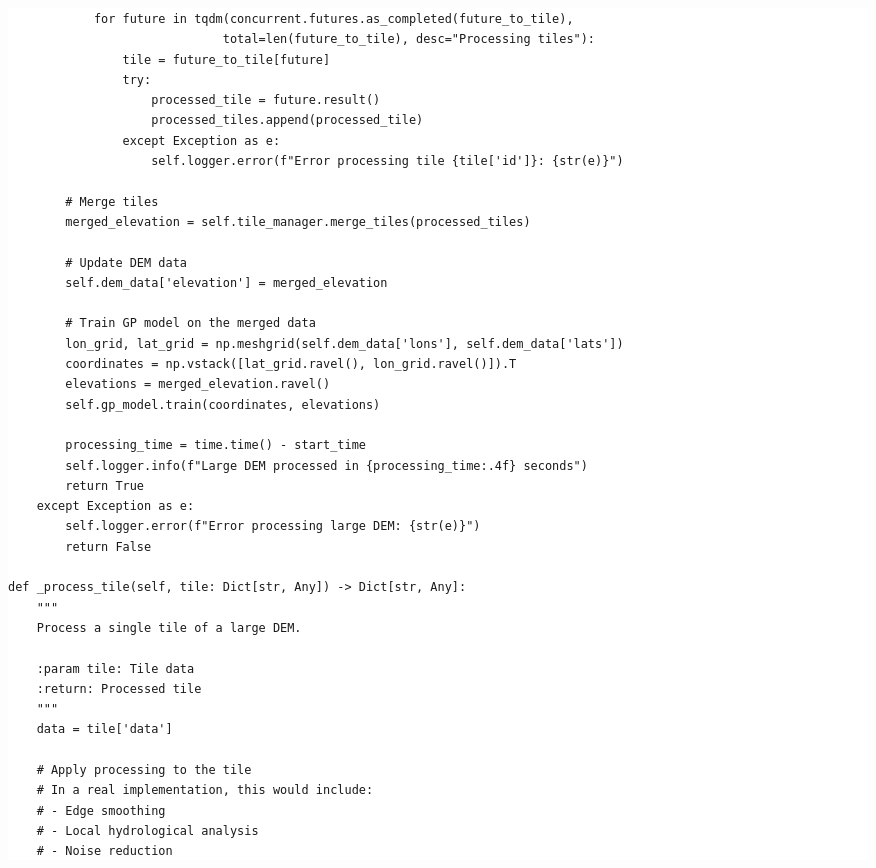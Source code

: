                 for future in tqdm(concurrent.futures.as_completed(future_to_tile), 
                                  total=len(future_to_tile), desc="Processing tiles"):
                    tile = future_to_tile[future]
                    try:
                        processed_tile = future.result()
                        processed_tiles.append(processed_tile)
                    except Exception as e:
                        self.logger.error(f"Error processing tile {tile['id']}: {str(e)}")
            
            # Merge tiles
            merged_elevation = self.tile_manager.merge_tiles(processed_tiles)
            
            # Update DEM data
            self.dem_data['elevation'] = merged_elevation
            
            # Train GP model on the merged data
            lon_grid, lat_grid = np.meshgrid(self.dem_data['lons'], self.dem_data['lats'])
            coordinates = np.vstack([lat_grid.ravel(), lon_grid.ravel()]).T
            elevations = merged_elevation.ravel()
            self.gp_model.train(coordinates, elevations)
            
            processing_time = time.time() - start_time
            self.logger.info(f"Large DEM processed in {processing_time:.4f} seconds")
            return True
        except Exception as e:
            self.logger.error(f"Error processing large DEM: {str(e)}")
            return False
    
    def _process_tile(self, tile: Dict[str, Any]) -> Dict[str, Any]:
        """
        Process a single tile of a large DEM.
        
        :param tile: Tile data
        :return: Processed tile
        """
        data = tile['data']
        
        # Apply processing to the tile
        # In a real implementation, this would include:
        # - Edge smoothing
        # - Local hydrological analysis
        # - Noise reduction
        